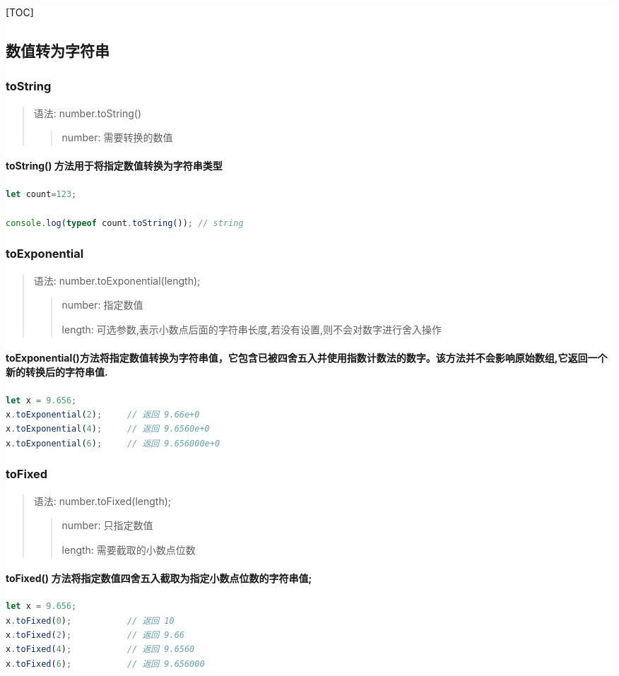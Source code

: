 [TOC]

## 数值转为字符串

### toString

> 语法: number.toString()
>
> > number: 需要转换的数值

#### toString() 方法用于将指定数值转换为字符串类型

```js
let count=123;

console.log(typeof count.toString()); // string
```



### toExponential

> 语法: number.toExponential(length);
>
> > number: 指定数值
> >
> > length: 可选参数,表示小数点后面的字符串长度,若没有设置,则不会对数字进行舍入操作

#### toExponential()方法将指定数值转换为字符串值，它包含已被四舍五入并使用指数计数法的数字。该方法并不会影响原始数组,它返回一个新的转换后的字符串值.

```js
let x = 9.656;
x.toExponential(2);     // 返回 9.66e+0
x.toExponential(4);     // 返回 9.6560e+0
x.toExponential(6);     // 返回 9.656000e+0
```



### toFixed

> 语法: number.toFixed(length);
>
> > number: 只指定数值
> >
> > length: 需要截取的小数点位数

#### toFixed() 方法将指定数值四舍五入截取为指定小数点位数的字符串值;

```js
let x = 9.656;
x.toFixed(0);           // 返回 10
x.toFixed(2);           // 返回 9.66
x.toFixed(4);           // 返回 9.6560
x.toFixed(6);           // 返回 9.656000
```

